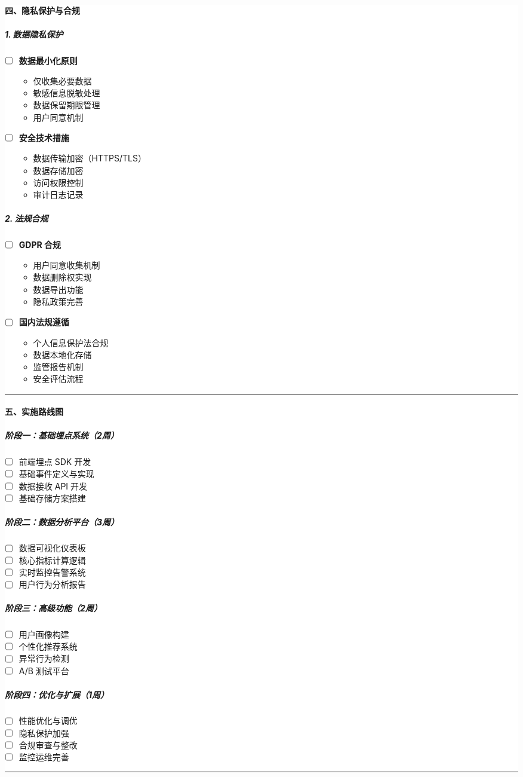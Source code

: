 
#### **四、隐私保护与合规**

##### **1. 数据隐私保护**
- [ ] **数据最小化原则**
  - 仅收集必要数据
  - 敏感信息脱敏处理
  - 数据保留期限管理
  - 用户同意机制

- [ ] **安全技术措施**
  - 数据传输加密（HTTPS/TLS）
  - 数据存储加密
  - 访问权限控制
  - 审计日志记录

##### **2. 法规合规**
- [ ] **GDPR 合规**
  - 用户同意收集机制
  - 数据删除权实现
  - 数据导出功能
  - 隐私政策完善

- [ ] **国内法规遵循**
  - 个人信息保护法合规
  - 数据本地化存储
  - 监管报告机制
  - 安全评估流程

---

#### **五、实施路线图**

##### **阶段一：基础埋点系统（2周）**
- [ ] 前端埋点 SDK 开发
- [ ] 基础事件定义与实现
- [ ] 数据接收 API 开发
- [ ] 基础存储方案搭建

##### **阶段二：数据分析平台（3周）**
- [ ] 数据可视化仪表板
- [ ] 核心指标计算逻辑
- [ ] 实时监控告警系统
- [ ] 用户行为分析报告

##### **阶段三：高级功能（2周）**
- [ ] 用户画像构建
- [ ] 个性化推荐系统
- [ ] 异常行为检测
- [ ] A/B 测试平台

##### **阶段四：优化与扩展（1周）**
- [ ] 性能优化与调优
- [ ] 隐私保护加强
- [ ] 合规审查与整改
- [ ] 监控运维完善

---